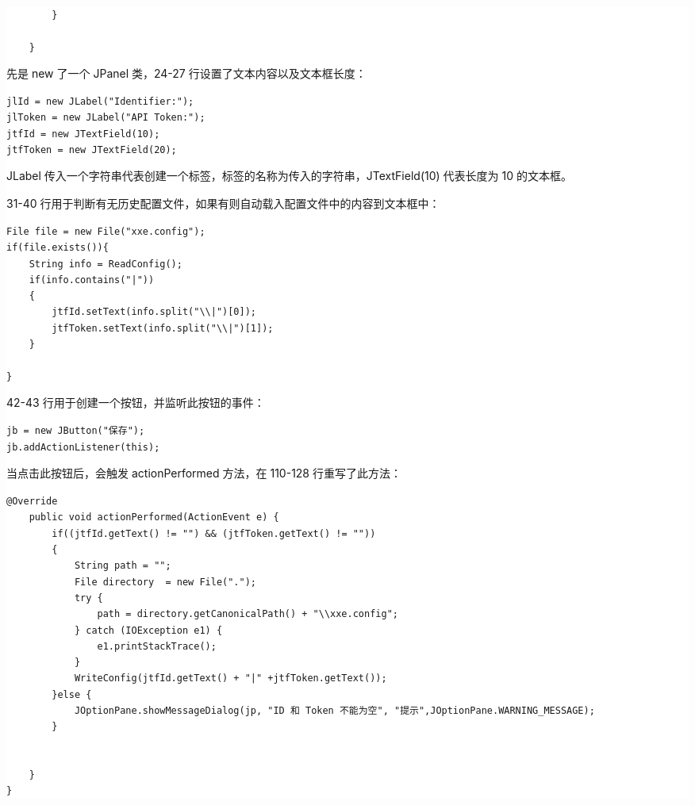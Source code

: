 ```plain
        }

    }
```

先是 new 了一个 JPanel 类，24-27 行设置了文本内容以及文本框长度：

```plain
jlId = new JLabel("Identifier:");
jlToken = new JLabel("API Token:");
jtfId = new JTextField(10);
jtfToken = new JTextField(20);
```

JLabel 传入一个字符串代表创建一个标签，标签的名称为传入的字符串，JTextField(10) 代表长度为 10 的文本框。

31-40 行用于判断有无历史配置文件，如果有则自动载入配置文件中的内容到文本框中：

```plain
File file = new File("xxe.config");
if(file.exists()){
    String info = ReadConfig();
    if(info.contains("|"))
    {
        jtfId.setText(info.split("\\|")[0]);
        jtfToken.setText(info.split("\\|")[1]);
    }

}
```

42-43 行用于创建一个按钮，并监听此按钮的事件：

```plain
jb = new JButton("保存");
jb.addActionListener(this);
```

当点击此按钮后，会触发 actionPerformed 方法，在 110-128 行重写了此方法：

```plain
@Override
    public void actionPerformed(ActionEvent e) {
        if((jtfId.getText() != "") && (jtfToken.getText() != ""))
        {
            String path = "";
            File directory  = new File(".");
            try {
                path = directory.getCanonicalPath() + "\\xxe.config";
            } catch (IOException e1) {
                e1.printStackTrace();
            }
            WriteConfig(jtfId.getText() + "|" +jtfToken.getText());
        }else {
            JOptionPane.showMessageDialog(jp, "ID 和 Token 不能为空", "提示",JOptionPane.WARNING_MESSAGE);
        }


    }
}
```
